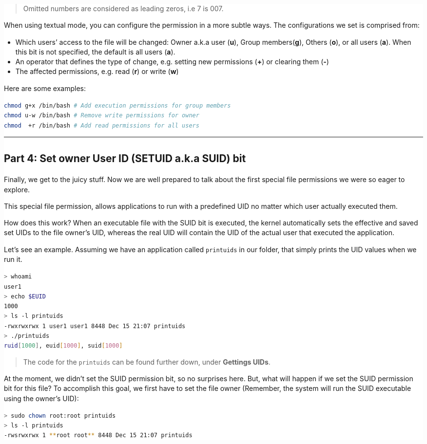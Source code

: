 > Omitted numbers are considered as leading zeros, i.e 7 is 007.

When using textual mode, you can configure the permission in a more subtle ways. The configurations we set is comprised from:

* Which users’ access to the file will be changed: Owner a.k.a user (**u**), Group members(**g**), Others (**o**), or all users (**a**). When this bit is not specified, the default is all users (**a**).
* An operator that defines the type of change, e.g. setting new permissions (**+**) or clearing them (**-**)
* The affected permissions, e.g. read (**r**) or write (**w**)

Here are some examples:

```bash
chmod g+x /bin/bash # Add execution permissions for group members
chmod u-w /bin/bash # Remove write permissions for owner
chmod  +r /bin/bash # Add read permissions for all users
```

---

## Part 4: Set owner User ID (SETUID a.k.a SUID) bit

Finally, we get to the juicy stuff. Now we are well prepared to talk about the first special file permissions we were so eager to explore.

This special file permission, allows applications to run with a predefined UID no matter which user actually executed them.

How does this work? When an executable file with the SUID bit is executed, the kernel automatically sets the effective and saved set UIDs to the file owner’s UID, whereas the real UID will contain the UID of the actual user that executed the application.

Let’s see an example. Assuming we have an application called `printuids` in our folder, that simply prints the UID values when we run it.

```bash
> whoami
user1
> echo $EUID
1000
> ls -l printuids
-rwxrwxrwx 1 user1 user1 8448 Dec 15 21:07 printuids
> ./printuids
ruid[1000], euid[1000], suid[1000]
```

> The code for the `printuids` can be found further down, under **Gettings UIDs**.

At the moment, we didn’t set the SUID permission bit, so no surprises here. But, what will happen if we set the SUID permission bit for this file? To accomplish this goal, we first have to set the file owner (Remember, the system will run the SUID executable using the owner’s UID):

```bash
> sudo chown root:root printuids
> ls -l printuids
-rwsrwxrwx 1 **root root** 8448 Dec 15 21:07 printuids
```
